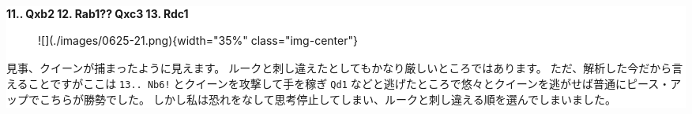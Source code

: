 **11.. Qxb2 12. Rab1?? Qxc3 13. Rdc1**

<figure markdown>
  ![](./images/0625-21.png){width="35%" class="img-center"}
</figure>

見事、クイーンが捕まったように見えます。
ルークと刺し違えたとしてもかなり厳しいところではあります。
ただ、解析した今だから言えることですがここは `13.. Nb6!` とクイーンを攻撃して手を稼ぎ
`Qd1` などと逃げたところで悠々とクイーンを逃がせば普通にピース・アップでこちらが勝勢でした。
しかし私は恐れをなして思考停止してしまい、ルークと刺し違える順を選んでしまいました。
